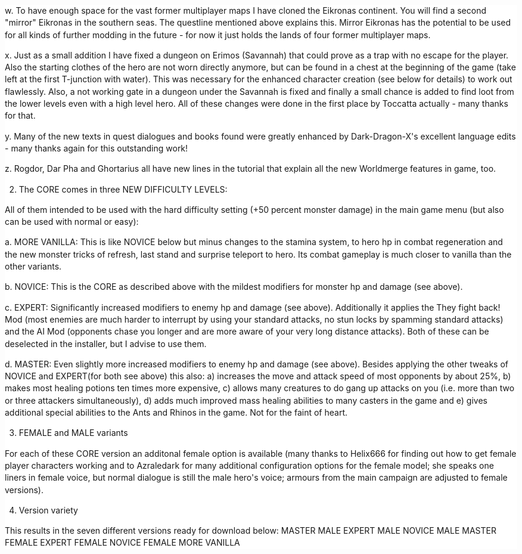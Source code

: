 w. To have enough space for the vast former multiplayer maps I have cloned the Eikronas continent. You will find a second "mirror" Eikronas in the southern seas. The questline mentioned above explains this. Mirror Eikronas has the potential to be used for all kinds of further modding in the future - for now it just holds the lands of four former multiplayer maps.

x. Just as a small addition I have fixed a dungeon on Erimos (Savannah) that could prove as a trap with no escape for the player. Also the starting clothes of the hero are not worn directly anymore, but can be found in a chest at the beginning of the game (take left at the first T-junction with water). This was necessary for the enhanced character creation (see below for details) to work out flawlessly. Also, a not working gate in a dungeon under the Savannah is fixed and finally a small chance is added to find loot from the lower levels even with a high level hero. All of these changes were done in the first place by Toccatta actually - many thanks for that.

y. Many of the new texts in quest dialogues and books found were greatly enhanced by Dark-Dragon-X's excellent language edits - many thanks again for this outstanding work!

z. Rogdor, Dar Pha and Ghortarius all have new lines in the tutorial that explain all the new Worldmerge features in game, too.

2. The CORE comes in three NEW DIFFICULTY LEVELS:

All of them intended to be used with the hard difficulty setting (+50 percent monster damage) in the main game menu (but also can be used with normal or easy):

a. MORE VANILLA: This is like NOVICE below but minus changes to the stamina system, to hero hp in combat regeneration and the new monster tricks of refresh, last stand and surprise teleport to hero. Its combat gameplay is much closer to vanilla than the other variants.

b. NOVICE: This is the CORE as described above with the mildest modifiers for monster hp and damage (see above).

c. EXPERT: Significantly increased modifiers to enemy hp and damage (see above). Additionally it applies the They fight back! Mod (most enemies are much harder to interrupt by using your standard attacks, no stun locks by spamming standard attacks) and the AI Mod (opponents chase you longer and are more aware of your very long distance attacks). Both of these can be deselected in the installer, but I advise to use them.

d. MASTER: Even slightly more increased modifiers to enemy hp and damage (see above). Besides applying the other tweaks of NOVICE and EXPERT(for both see above) this also: a) increases the move and attack speed of most opponents by about 25%, b) makes most healing potions ten times more expensive, c) allows many creatures to do gang up attacks on you (i.e. more than two or three attackers simultaneously), d) adds much improved mass healing abilities to many casters in the game and e) gives additional special abilities to the Ants and Rhinos in the game. Not for the faint of heart.

3. FEMALE and MALE variants

For each of these CORE version an additonal female option is available (many thanks to Helix666 for finding out how to get female player characters working and to Azraledark for many additional configuration options for the female model; she speaks one liners in female voice, but normal dialogue is still the male hero's voice; armours from the main campaign are adjusted to female versions).

4. Version variety

This results in the seven different versions ready for download below:
MASTER MALE
EXPERT MALE
NOVICE MALE
MASTER FEMALE
EXPERT FEMALE
NOVICE FEMALE
MORE VANILLA
